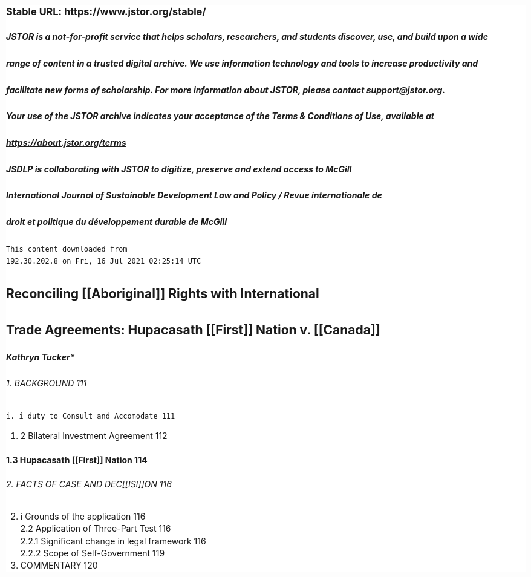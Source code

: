 ### Stable URL: https://www.jstor.org/stable/

##### JSTOR is a not-for-profit service that helps scholars, researchers, and students discover, use, and build upon a wide

##### range of content in a trusted digital archive. We use information technology and tools to increase productivity and

##### facilitate new forms of scholarship. For more information about JSTOR, please contact support@jstor.org.

##### Your use of the JSTOR archive indicates your acceptance of the Terms & Conditions of Use, available at

##### https://about.jstor.org/terms

##### JSDLP is collaborating with JSTOR to digitize, preserve and extend access to McGill

##### International Journal of Sustainable Development Law and Policy / Revue internationale de

##### droit et politique du développement durable de McGill

```
This content downloaded from
192.30.202.8 on Fri, 16 Jul 2021 02:25:14 UTC
```

## Reconciling [[Aboriginal]] Rights with International

## Trade Agreements: Hupacasath [[First]] Nation v. [[Canada]]

##### Kathryn Tucker\*

###### 1\. BACKGROUND 111

```
i. i duty to Consult and Accomodate 111
```

1. 2 Bilateral Investment Agreement 112

#### 1.3 Hupacasath [[First]] Nation 114

###### 2\. FACTS OF CASE AND DEC[[ISI]]ON 116

2. i Grounds of the application 116  
   2.2 Application of Three-Part Test 116  
   2.2.1 Significant change in legal framework 116  
   2.2.2 Scope of Self-Government 119
3. COMMENTARY 120
